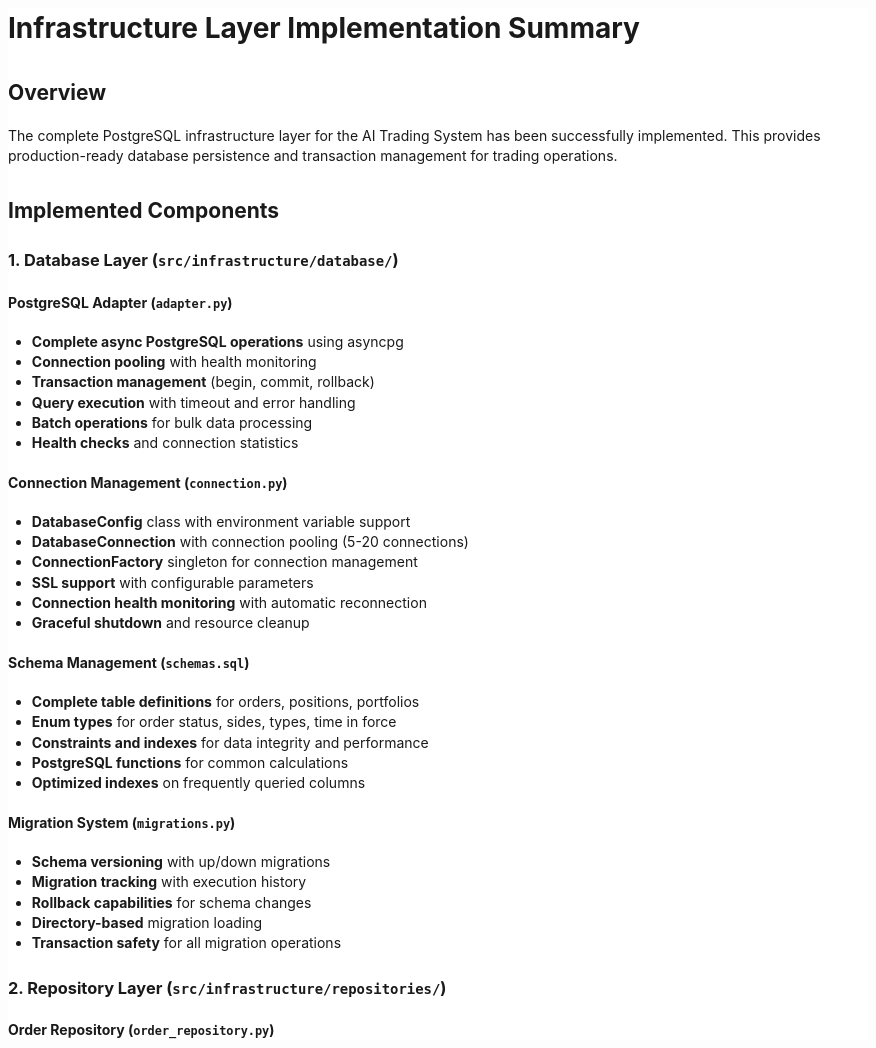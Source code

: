 # Infrastructure Layer Implementation Summary

## Overview

The complete PostgreSQL infrastructure layer for the AI Trading System has been successfully implemented. This provides production-ready database persistence and transaction management for trading operations.

## Implemented Components

### 1. Database Layer (`src/infrastructure/database/`)

#### **PostgreSQL Adapter** (`adapter.py`)

- **Complete async PostgreSQL operations** using asyncpg
- **Connection pooling** with health monitoring
- **Transaction management** (begin, commit, rollback)
- **Query execution** with timeout and error handling
- **Batch operations** for bulk data processing
- **Health checks** and connection statistics

#### **Connection Management** (`connection.py`)

- **DatabaseConfig** class with environment variable support
- **DatabaseConnection** with connection pooling (5-20 connections)
- **ConnectionFactory** singleton for connection management
- **SSL support** with configurable parameters
- **Connection health monitoring** with automatic reconnection
- **Graceful shutdown** and resource cleanup

#### **Schema Management** (`schemas.sql`)

- **Complete table definitions** for orders, positions, portfolios
- **Enum types** for order status, sides, types, time in force
- **Constraints and indexes** for data integrity and performance
- **PostgreSQL functions** for common calculations
- **Optimized indexes** on frequently queried columns

#### **Migration System** (`migrations.py`)

- **Schema versioning** with up/down migrations
- **Migration tracking** with execution history
- **Rollback capabilities** for schema changes
- **Directory-based** migration loading
- **Transaction safety** for all migration operations

### 2. Repository Layer (`src/infrastructure/repositories/`)

#### **Order Repository** (`order_repository.py`)
